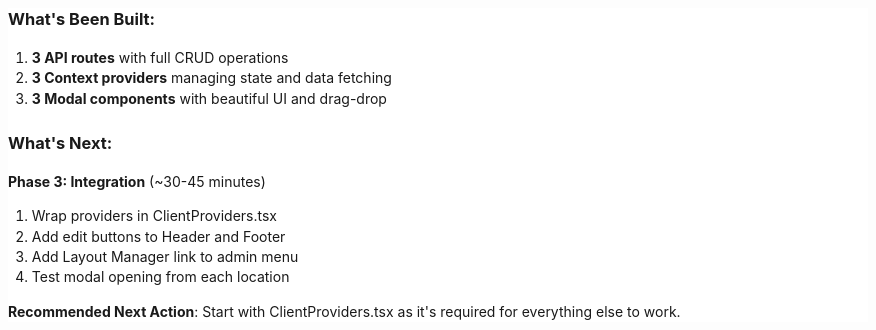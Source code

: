 ### What's Been Built:
1. **3 API routes** with full CRUD operations
2. **3 Context providers** managing state and data fetching
3. **3 Modal components** with beautiful UI and drag-drop

### What's Next:
**Phase 3: Integration** (~30-45 minutes)
1. Wrap providers in ClientProviders.tsx
2. Add edit buttons to Header and Footer
3. Add Layout Manager link to admin menu
4. Test modal opening from each location

**Recommended Next Action**: Start with ClientProviders.tsx as it's required for everything else to work.
